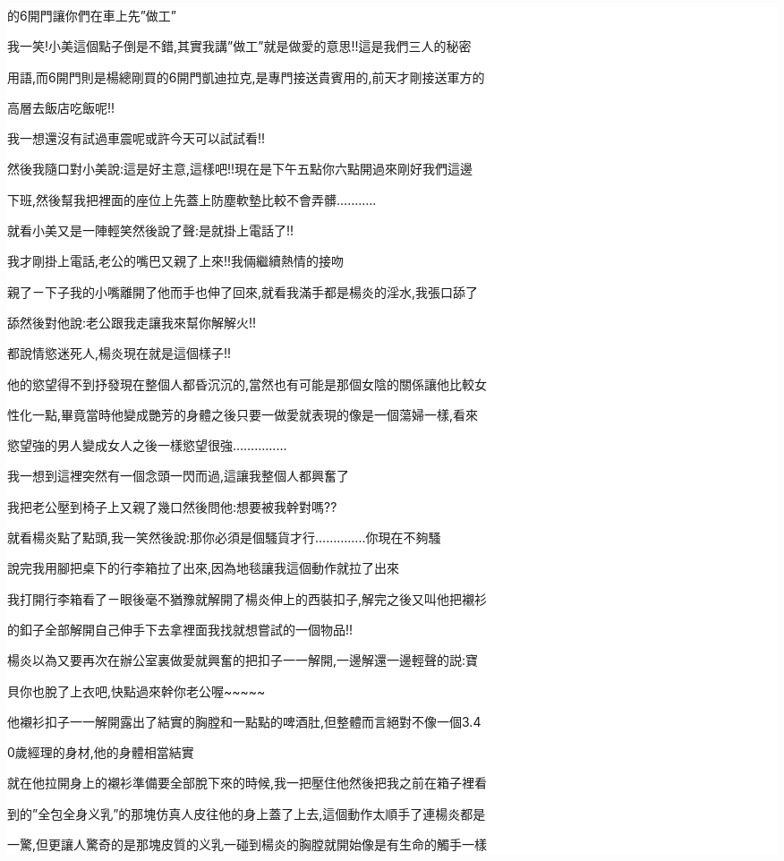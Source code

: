 的6開門讓你們在車上先”做工”

我一笑!小美這個點子倒是不錯,其實我講”做工”就是做愛的意思!!這是我們三人的秘密

用語,而6開門則是楊總剛買的6開門凱迪拉克,是專門接送貴賓用的,前天才剛接送軍方的

高層去飯店吃飯呢!!



我一想還沒有試過車震呢或許今天可以試試看!!

然後我隨口對小美說:這是好主意,這樣吧!!現在是下午五點你六點開過來剛好我們這邊

下班,然後幫我把裡面的座位上先蓋上防塵軟墊比較不會弄髒………..



就看小美又是一陣輕笑然後說了聲:是就掛上電話了!!

我才剛掛上電話,老公的嘴巴又親了上來!!我倆繼續熱情的接吻

親了ㄧ下子我的小嘴離開了他而手也伸了回來,就看我滿手都是楊炎的淫水,我張口舔了

舔然後對他說:老公跟我走讓我來幫你解解火!!



都說情慾迷死人,楊炎現在就是這個樣子!!

他的慾望得不到抒發現在整個人都昏沉沉的,當然也有可能是那個女陰的關係讓他比較女

性化一點,畢竟當時他變成艷芳的身體之後只要一做愛就表現的像是一個蕩婦一樣,看來

慾望強的男人變成女人之後一樣慾望很強……………



我一想到這裡突然有一個念頭一閃而過,這讓我整個人都興奮了



我把老公壓到椅子上又親了幾口然後問他:想要被我幹對嗎??

就看楊炎點了點頭,我一笑然後說:那你必須是個騷貨才行…………..你現在不夠騷



說完我用腳把桌下的行李箱拉了出來,因為地毯讓我這個動作就拉了出來

我打開行李箱看了ㄧ眼後毫不猶豫就解開了楊炎伸上的西裝扣子,解完之後又叫他把襯衫

的釦子全部解開自己伸手下去拿裡面我找就想嘗試的一個物品!!



楊炎以為又要再次在辦公室裏做愛就興奮的把扣子一一解開,一邊解還一邊輕聲的説:寶

貝你也脫了上衣吧,快點過來幹你老公喔~~~~~

他襯衫扣子一一解開露出了結實的胸膛和一點點的啤酒肚,但整體而言絕對不像一個3.4

0歲經理的身材,他的身體相當結實

就在他拉開身上的襯衫準備要全部脫下來的時候,我一把壓住他然後把我之前在箱子裡看

到的”全包全身义乳”的那塊仿真人皮往他的身上蓋了上去,這個動作太順手了連楊炎都是

一驚,但更讓人驚奇的是那塊皮質的义乳一碰到楊炎的胸膛就開始像是有生命的觸手一樣
